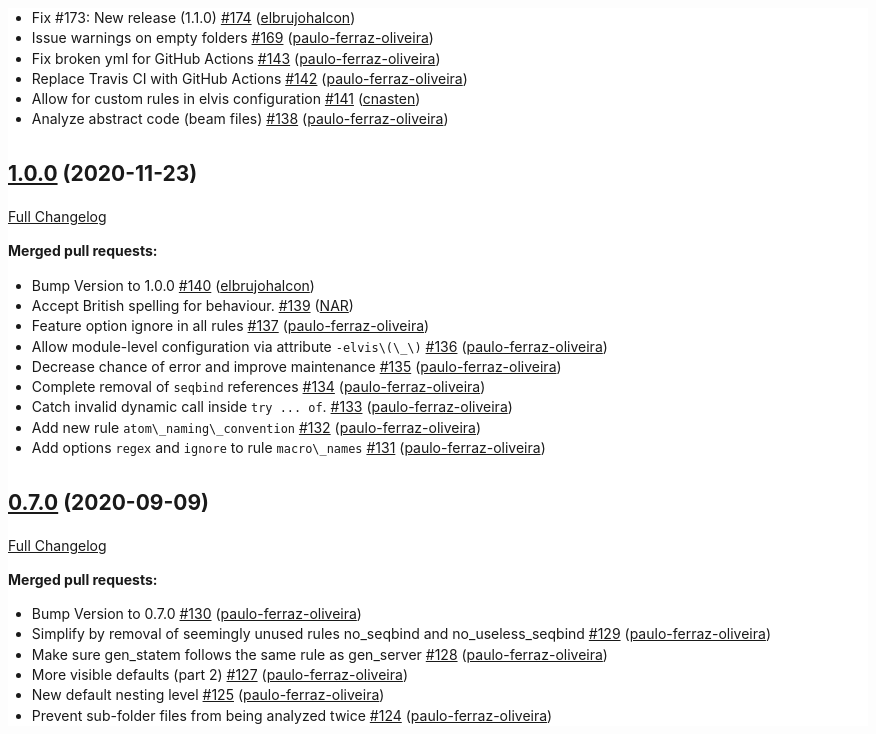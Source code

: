 - Fix \#173: New release \(1.1.0\) [\#174](https://github.com/inaka/elvis_core/pull/174) ([elbrujohalcon](https://github.com/elbrujohalcon))
- Issue warnings on empty folders [\#169](https://github.com/inaka/elvis_core/pull/169) ([paulo-ferraz-oliveira](https://github.com/paulo-ferraz-oliveira))
- Fix broken yml for GitHub Actions [\#143](https://github.com/inaka/elvis_core/pull/143) ([paulo-ferraz-oliveira](https://github.com/paulo-ferraz-oliveira))
- Replace Travis CI with GitHub Actions [\#142](https://github.com/inaka/elvis_core/pull/142) ([paulo-ferraz-oliveira](https://github.com/paulo-ferraz-oliveira))
- Allow for custom rules in elvis configuration [\#141](https://github.com/inaka/elvis_core/pull/141) ([cnasten](https://github.com/cnasten))
- Analyze abstract code \(beam files\) [\#138](https://github.com/inaka/elvis_core/pull/138) ([paulo-ferraz-oliveira](https://github.com/paulo-ferraz-oliveira))

## [1.0.0](https://github.com/inaka/elvis_core/tree/1.0.0) (2020-11-23)

[Full Changelog](https://github.com/inaka/elvis_core/compare/0.7.0...1.0.0)

**Merged pull requests:**

- Bump Version to 1.0.0 [\#140](https://github.com/inaka/elvis_core/pull/140) ([elbrujohalcon](https://github.com/elbrujohalcon))
- Accept British spelling for behaviour. [\#139](https://github.com/inaka/elvis_core/pull/139) ([NAR](https://github.com/NAR))
- Feature option ignore in all rules [\#137](https://github.com/inaka/elvis_core/pull/137) ([paulo-ferraz-oliveira](https://github.com/paulo-ferraz-oliveira))
- Allow module-level configuration via attribute `-elvis\(\_\)` [\#136](https://github.com/inaka/elvis_core/pull/136) ([paulo-ferraz-oliveira](https://github.com/paulo-ferraz-oliveira))
- Decrease chance of error and improve maintenance [\#135](https://github.com/inaka/elvis_core/pull/135) ([paulo-ferraz-oliveira](https://github.com/paulo-ferraz-oliveira))
- Complete removal of `seqbind` references [\#134](https://github.com/inaka/elvis_core/pull/134) ([paulo-ferraz-oliveira](https://github.com/paulo-ferraz-oliveira))
- Catch invalid dynamic call inside `try ... of`. [\#133](https://github.com/inaka/elvis_core/pull/133) ([paulo-ferraz-oliveira](https://github.com/paulo-ferraz-oliveira))
- Add new rule `atom\_naming\_convention` [\#132](https://github.com/inaka/elvis_core/pull/132) ([paulo-ferraz-oliveira](https://github.com/paulo-ferraz-oliveira))
- Add options `regex` and `ignore` to rule `macro\_names` [\#131](https://github.com/inaka/elvis_core/pull/131) ([paulo-ferraz-oliveira](https://github.com/paulo-ferraz-oliveira))

## [0.7.0](https://github.com/inaka/elvis_core/tree/0.7.0) (2020-09-09)

[Full Changelog](https://github.com/inaka/elvis_core/compare/0.6.1...0.7.0)

**Merged pull requests:**

- Bump Version to 0.7.0 [\#130](https://github.com/inaka/elvis_core/pull/130) ([paulo-ferraz-oliveira](https://github.com/paulo-ferraz-oliveira))
- Simplify by removal of seemingly unused rules no\_seqbind and no\_useless\_seqbind [\#129](https://github.com/inaka/elvis_core/pull/129) ([paulo-ferraz-oliveira](https://github.com/paulo-ferraz-oliveira))
- Make sure gen\_statem follows the same rule as gen\_server [\#128](https://github.com/inaka/elvis_core/pull/128) ([paulo-ferraz-oliveira](https://github.com/paulo-ferraz-oliveira))
- More visible defaults \(part 2\) [\#127](https://github.com/inaka/elvis_core/pull/127) ([paulo-ferraz-oliveira](https://github.com/paulo-ferraz-oliveira))
- New default nesting level [\#125](https://github.com/inaka/elvis_core/pull/125) ([paulo-ferraz-oliveira](https://github.com/paulo-ferraz-oliveira))
- Prevent sub-folder files from being analyzed twice [\#124](https://github.com/inaka/elvis_core/pull/124) ([paulo-ferraz-oliveira](https://github.com/paulo-ferraz-oliveira))
